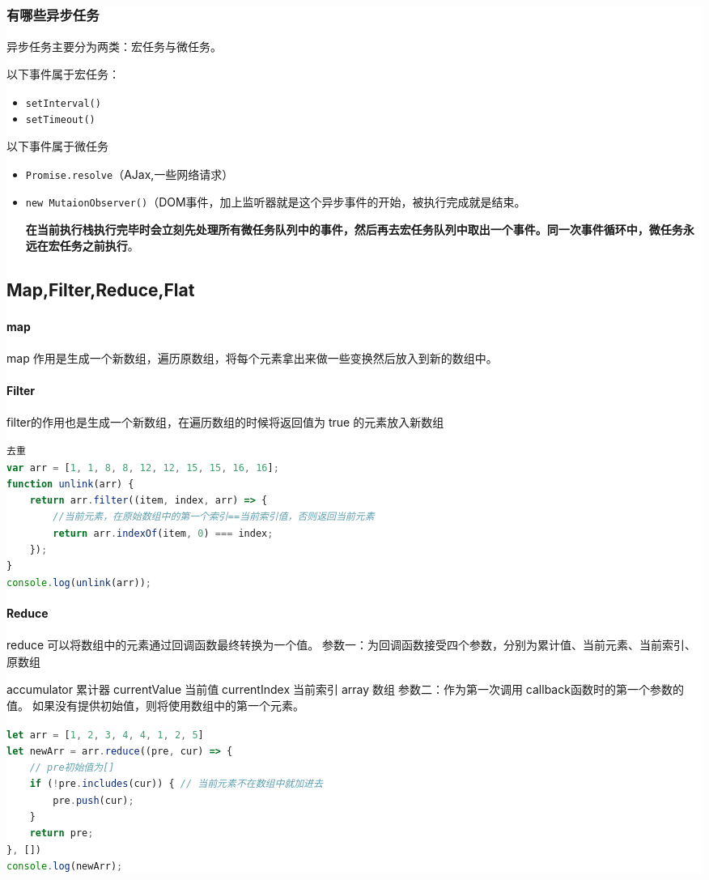 ### 有哪些异步任务

异步任务主要分为两类：宏任务与微任务。

以下事件属于宏任务：

- `setInterval()`
- `setTimeout()`

以下事件属于微任务

- `Promise.resolve`（AJax,一些网络请求）

- `new MutaionObserver()`（DOM事件，加上监听器就是这个异步事件的开始，被执行完成就是结束。

  **在当前执行栈执行完毕时会立刻先处理所有微任务队列中的事件，然后再去宏任务队列中取出一个事件。同一次事件循环中，微任务永远在宏任务之前执行**。

## Map,Filter,Reduce,Flat

#### map

map 作用是生成一个新数组，遍历原数组，将每个元素拿出来做一些变换然后放入到新的数组中。

#### Filter 

filter的作用也是生成一个新数组，在遍历数组的时候将返回值为 true 的元素放入新数组

```js
去重
var arr = [1, 1, 8, 8, 12, 12, 15, 15, 16, 16];
function unlink(arr) {
    return arr.filter((item, index, arr) => {
        //当前元素，在原始数组中的第一个索引==当前索引值，否则返回当前元素
        return arr.indexOf(item, 0) === index;
    });
}
console.log(unlink(arr));

```

#### Reduce

reduce 可以将数组中的元素通过回调函数最终转换为一个值。
参数一：为回调函数接受四个参数，分别为累计值、当前元素、当前索引、原数组

accumulator 累计器
currentValue 当前值
currentIndex 当前索引
array 数组
参数二：作为第一次调用 callback函数时的第一个参数的值。 如果没有提供初始值，则将使用数组中的第一个元素。

```js
let arr = [1, 2, 3, 4, 4, 1, 2, 5]
let newArr = arr.reduce((pre, cur) => {
    // pre初始值为[] 
    if (!pre.includes(cur)) { // 当前元素不在数组中就加进去
        pre.push(cur);
    }
    return pre;
}, [])
console.log(newArr);

```


  [mySymbol]: 'Hello!'